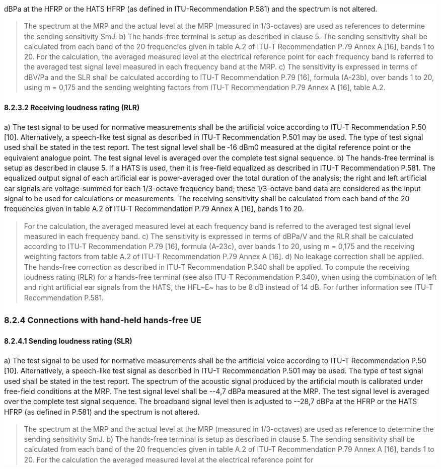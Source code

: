dBPa at the HFRP or the HATS HFRP (as defined in ITU-Recommendation P.581) and
the spectrum is not altered.
> The spectrum at the MRP and the actual level at the MRP (measured in
> 1/3-octaves) are used as references to determine the sending sensitivity
> SmJ.
b) The hands-free terminal is setup as described in clause 5. The sending
sensitivity shall be calculated from each band of the 20 frequencies given in
table A.2 of ITU‑T Recommendation P.79 Annex A [16], bands 1 to 20. For the
calculation, the averaged measured level at the electrical reference point for
each frequency band is referred to the averaged test signal level measured in
each frequency band at the MRP.
c) The sensitivity is expressed in terms of dBV/Pa and the SLR shall be
calculated according to ITU‑T Recommendation P.79 [16], formula (A-23b), over
bands 1 to 20, using m = 0,175 and the sending weighting factors from ITU‑T
Recommendation P.79 Annex A [16], table A.2.
#### 8.2.3.2 Receiving loudness rating (RLR)
a) The test signal to be used for normative measurements shall be the
artificial voice according to ITU-T Recommendation P.50 [10]. Alternatively, a
speech-like test signal as described in ITU-T Recommendation P.501 may be
used. The type of test signal used shall be stated in the test report. The
test signal level shall be ‑16 dBm0 measured at the digital reference point or
the equivalent analogue point. The test signal level is averaged over the
complete test signal sequence.
b) The hands-free terminal is setup as described in clause 5. If a HATS is
used, then it is free-field equalized as described in ITU-T Recommendation
P.581. The equalized output signal of each artificial ear is power-averaged
over the total duration of the analysis; the right and left artificial ear
signals are voltage-summed for each 1/3-octave frequency band; these
1/3-octave band data are considered as the input signal to be used for
calculations or measurements. The receiving sensitivity shall be calculated
from each band of the 20 frequencies given in table A.2 of ITU‑T
Recommendation P.79 Annex A [16], bands 1 to 20.
> For the calculation, the averaged measured level at each frequency band is
> referred to the averaged test signal level measured in each frequency band.
c) The sensitivity is expressed in terms of dBPa/V and the RLR shall be
calculated according to ITU‑T Recommendation P.79 [16], formula (A-23c), over
bands 1 to 20, using m = 0,175 and the receiving weighting factors from table
A.2 of ITU‑T Recommendation P.79 Annex A [16].
d) No leakage correction shall be applied. The hands-free correction as
described in ITU‑T Recommendation P.340 shall be applied. To compute the
receiving loudness rating (RLR) for a hands-free terminal (see also ITU-T
Recommendation P.340), when using the combination of left and right artificial
ear signals from the HATS, the HFL~E~ has to be 8 dB instead of 14 dB. For
further information see ITU-T Recommendation P.581.
### 8.2.4 Connections with hand-held hands-free UE
#### 8.2.4.1 Sending loudness rating (SLR)
a) The test signal to be used for normative measurements shall be the
artificial voice according to ITU-T Recommendation P.50 [10]. Alternatively, a
speech-like test signal as described in ITU-T Recommendation P.501 may be
used. The type of test signal used shall be stated in the test report. The
spectrum of the acoustic signal produced by the artificial mouth is calibrated
under free-field conditions at the MRP. The test signal level shall be --4,7
dBPa measured at the MRP. The test signal level is averaged over the complete
test signal sequence. The broadband signal level then is adjusted to --28,7
dBPa at the HFRP or the HATS HFRP (as defined in P.581) and the spectrum is
not altered.
> The spectrum at the MRP and the actual level at the MRP (measured in
> 1/3-octaves) are used as reference to determine the sending sensitivity SmJ.
b) The hands-free terminal is setup as described in clause 5. The sending
sensitivity shall be calculated from each band of the 20 frequencies given in
table A.2 of ITU‑T Recommendation P.79 Annex A [16], bands 1 to 20. For the
calculation the averaged measured level at the electrical reference point for